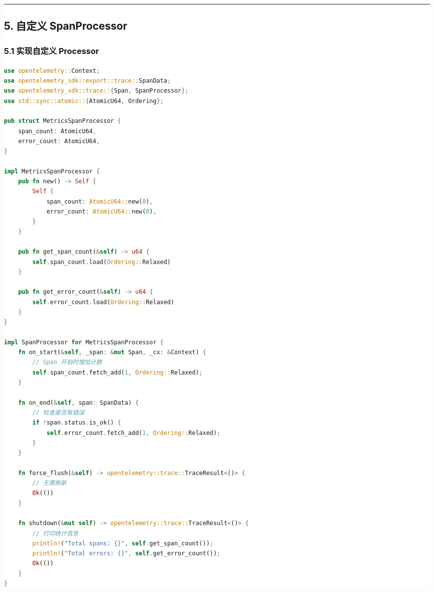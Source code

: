 ```rust
```

---

## 5. 自定义 SpanProcessor

### 5.1 实现自定义 Processor

```rust
use opentelemetry::Context;
use opentelemetry_sdk::export::trace::SpanData;
use opentelemetry_sdk::trace::{Span, SpanProcessor};
use std::sync::atomic::{AtomicU64, Ordering};

pub struct MetricsSpanProcessor {
    span_count: AtomicU64,
    error_count: AtomicU64,
}

impl MetricsSpanProcessor {
    pub fn new() -> Self {
        Self {
            span_count: AtomicU64::new(0),
            error_count: AtomicU64::new(0),
        }
    }
    
    pub fn get_span_count(&self) -> u64 {
        self.span_count.load(Ordering::Relaxed)
    }
    
    pub fn get_error_count(&self) -> u64 {
        self.error_count.load(Ordering::Relaxed)
    }
}

impl SpanProcessor for MetricsSpanProcessor {
    fn on_start(&self, _span: &mut Span, _cx: &Context) {
        // Span 开始时增加计数
        self.span_count.fetch_add(1, Ordering::Relaxed);
    }
    
    fn on_end(&self, span: SpanData) {
        // 检查是否有错误
        if !span.status.is_ok() {
            self.error_count.fetch_add(1, Ordering::Relaxed);
        }
    }
    
    fn force_flush(&self) -> opentelemetry::trace::TraceResult<()> {
        // 无需刷新
        Ok(())
    }
    
    fn shutdown(&mut self) -> opentelemetry::trace::TraceResult<()> {
        // 打印统计信息
        println!("Total spans: {}", self.get_span_count());
        println!("Total errors: {}", self.get_error_count());
        Ok(())
    }
}
```
